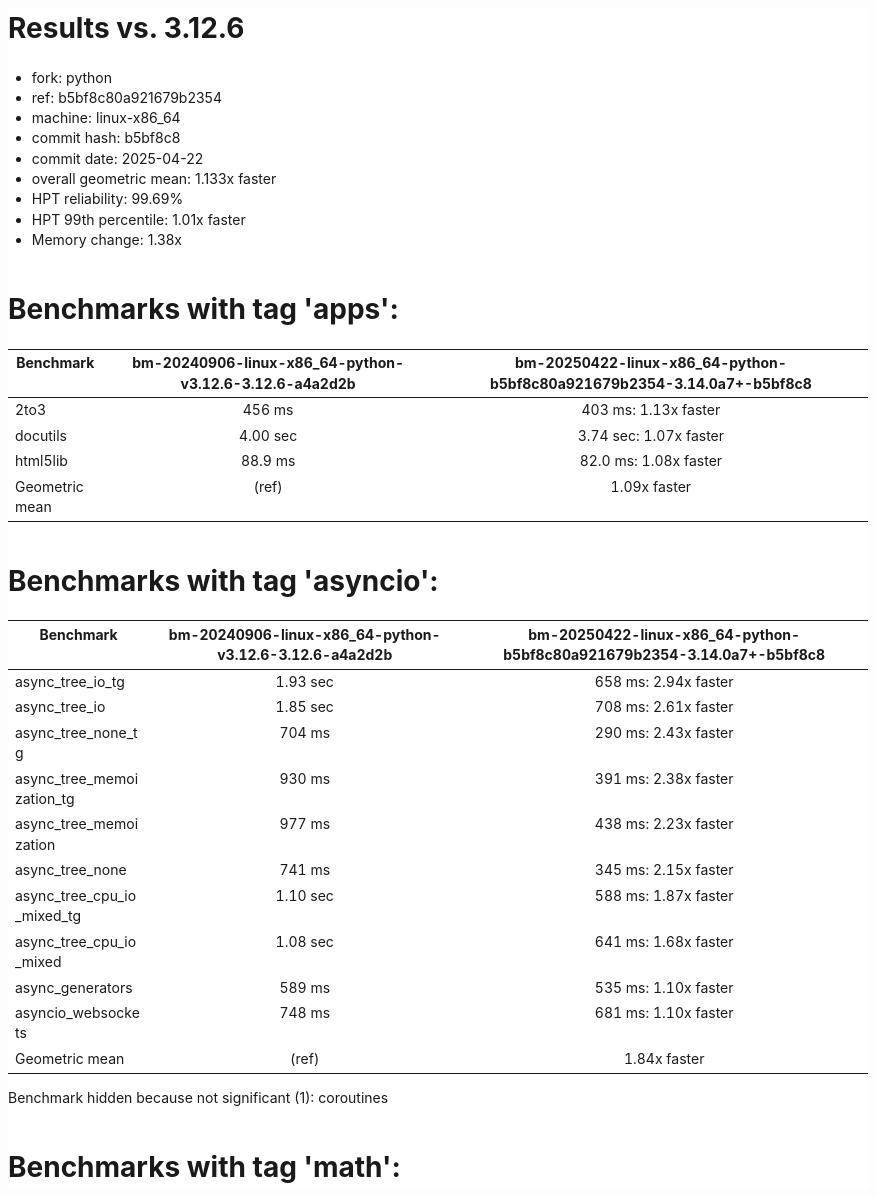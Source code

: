 # Results vs. 3.12.6

- fork: python
- ref: b5bf8c80a921679b2354
- machine: linux-x86_64
- commit hash: b5bf8c8
- commit date: 2025-04-22
- overall geometric mean: 1.133x faster
- HPT reliability: 99.69%
- HPT 99th percentile: 1.01x faster
- Memory change: 1.38x

Benchmarks with tag 'apps':
===========================

| Benchmark      | bm-20240906-linux-x86_64-python-v3.12.6-3.12.6-a4a2d2b | bm-20250422-linux-x86_64-python-b5bf8c80a921679b2354-3.14.0a7+-b5bf8c8 |
|----------------|:------------------------------------------------------:|:----------------------------------------------------------------------:|
| 2to3           | 456 ms                                                 | 403 ms: 1.13x faster                                                   |
| docutils       | 4.00 sec                                               | 3.74 sec: 1.07x faster                                                 |
| html5lib       | 88.9 ms                                                | 82.0 ms: 1.08x faster                                                  |
| Geometric mean | (ref)                                                  | 1.09x faster                                                           |

Benchmarks with tag 'asyncio':
==============================

| Benchmark                  | bm-20240906-linux-x86_64-python-v3.12.6-3.12.6-a4a2d2b | bm-20250422-linux-x86_64-python-b5bf8c80a921679b2354-3.14.0a7+-b5bf8c8 |
|----------------------------|:------------------------------------------------------:|:----------------------------------------------------------------------:|
| async_tree_io_tg           | 1.93 sec                                               | 658 ms: 2.94x faster                                                   |
| async_tree_io              | 1.85 sec                                               | 708 ms: 2.61x faster                                                   |
| async_tree_none_tg         | 704 ms                                                 | 290 ms: 2.43x faster                                                   |
| async_tree_memoization_tg  | 930 ms                                                 | 391 ms: 2.38x faster                                                   |
| async_tree_memoization     | 977 ms                                                 | 438 ms: 2.23x faster                                                   |
| async_tree_none            | 741 ms                                                 | 345 ms: 2.15x faster                                                   |
| async_tree_cpu_io_mixed_tg | 1.10 sec                                               | 588 ms: 1.87x faster                                                   |
| async_tree_cpu_io_mixed    | 1.08 sec                                               | 641 ms: 1.68x faster                                                   |
| async_generators           | 589 ms                                                 | 535 ms: 1.10x faster                                                   |
| asyncio_websockets         | 748 ms                                                 | 681 ms: 1.10x faster                                                   |
| Geometric mean             | (ref)                                                  | 1.84x faster                                                           |

Benchmark hidden because not significant (1): coroutines

Benchmarks with tag 'math':
===========================
